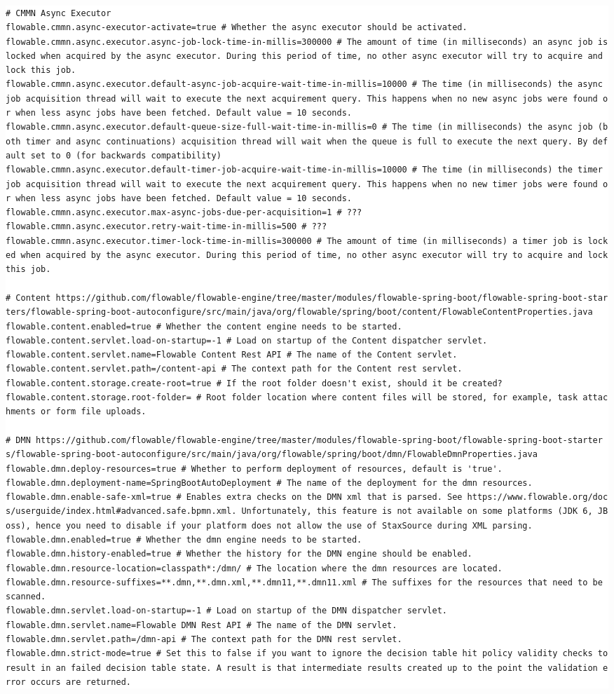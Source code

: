     # CMMN Async Executor
    flowable.cmmn.async-executor-activate=true # Whether the async executor should be activated.
    flowable.cmmn.async.executor.async-job-lock-time-in-millis=300000 # The amount of time (in milliseconds) an async job is locked when acquired by the async executor. During this period of time, no other async executor will try to acquire and lock this job.
    flowable.cmmn.async.executor.default-async-job-acquire-wait-time-in-millis=10000 # The time (in milliseconds) the async job acquisition thread will wait to execute the next acquirement query. This happens when no new async jobs were found or when less async jobs have been fetched. Default value = 10 seconds.
    flowable.cmmn.async.executor.default-queue-size-full-wait-time-in-millis=0 # The time (in milliseconds) the async job (both timer and async continuations) acquisition thread will wait when the queue is full to execute the next query. By default set to 0 (for backwards compatibility)
    flowable.cmmn.async.executor.default-timer-job-acquire-wait-time-in-millis=10000 # The time (in milliseconds) the timer job acquisition thread will wait to execute the next acquirement query. This happens when no new timer jobs were found or when less async jobs have been fetched. Default value = 10 seconds.
    flowable.cmmn.async.executor.max-async-jobs-due-per-acquisition=1 # ???
    flowable.cmmn.async.executor.retry-wait-time-in-millis=500 # ???
    flowable.cmmn.async.executor.timer-lock-time-in-millis=300000 # The amount of time (in milliseconds) a timer job is locked when acquired by the async executor. During this period of time, no other async executor will try to acquire and lock this job.

    # Content https://github.com/flowable/flowable-engine/tree/master/modules/flowable-spring-boot/flowable-spring-boot-starters/flowable-spring-boot-autoconfigure/src/main/java/org/flowable/spring/boot/content/FlowableContentProperties.java
    flowable.content.enabled=true # Whether the content engine needs to be started.
    flowable.content.servlet.load-on-startup=-1 # Load on startup of the Content dispatcher servlet.
    flowable.content.servlet.name=Flowable Content Rest API # The name of the Content servlet.
    flowable.content.servlet.path=/content-api # The context path for the Content rest servlet.
    flowable.content.storage.create-root=true # If the root folder doesn't exist, should it be created?
    flowable.content.storage.root-folder= # Root folder location where content files will be stored, for example, task attachments or form file uploads.

    # DMN https://github.com/flowable/flowable-engine/tree/master/modules/flowable-spring-boot/flowable-spring-boot-starters/flowable-spring-boot-autoconfigure/src/main/java/org/flowable/spring/boot/dmn/FlowableDmnProperties.java
    flowable.dmn.deploy-resources=true # Whether to perform deployment of resources, default is 'true'.
    flowable.dmn.deployment-name=SpringBootAutoDeployment # The name of the deployment for the dmn resources.
    flowable.dmn.enable-safe-xml=true # Enables extra checks on the DMN xml that is parsed. See https://www.flowable.org/docs/userguide/index.html#advanced.safe.bpmn.xml. Unfortunately, this feature is not available on some platforms (JDK 6, JBoss), hence you need to disable if your platform does not allow the use of StaxSource during XML parsing.
    flowable.dmn.enabled=true # Whether the dmn engine needs to be started.
    flowable.dmn.history-enabled=true # Whether the history for the DMN engine should be enabled.
    flowable.dmn.resource-location=classpath*:/dmn/ # The location where the dmn resources are located.
    flowable.dmn.resource-suffixes=**.dmn,**.dmn.xml,**.dmn11,**.dmn11.xml # The suffixes for the resources that need to be scanned.
    flowable.dmn.servlet.load-on-startup=-1 # Load on startup of the DMN dispatcher servlet.
    flowable.dmn.servlet.name=Flowable DMN Rest API # The name of the DMN servlet.
    flowable.dmn.servlet.path=/dmn-api # The context path for the DMN rest servlet.
    flowable.dmn.strict-mode=true # Set this to false if you want to ignore the decision table hit policy validity checks to result in an failed decision table state. A result is that intermediate results created up to the point the validation error occurs are returned.
